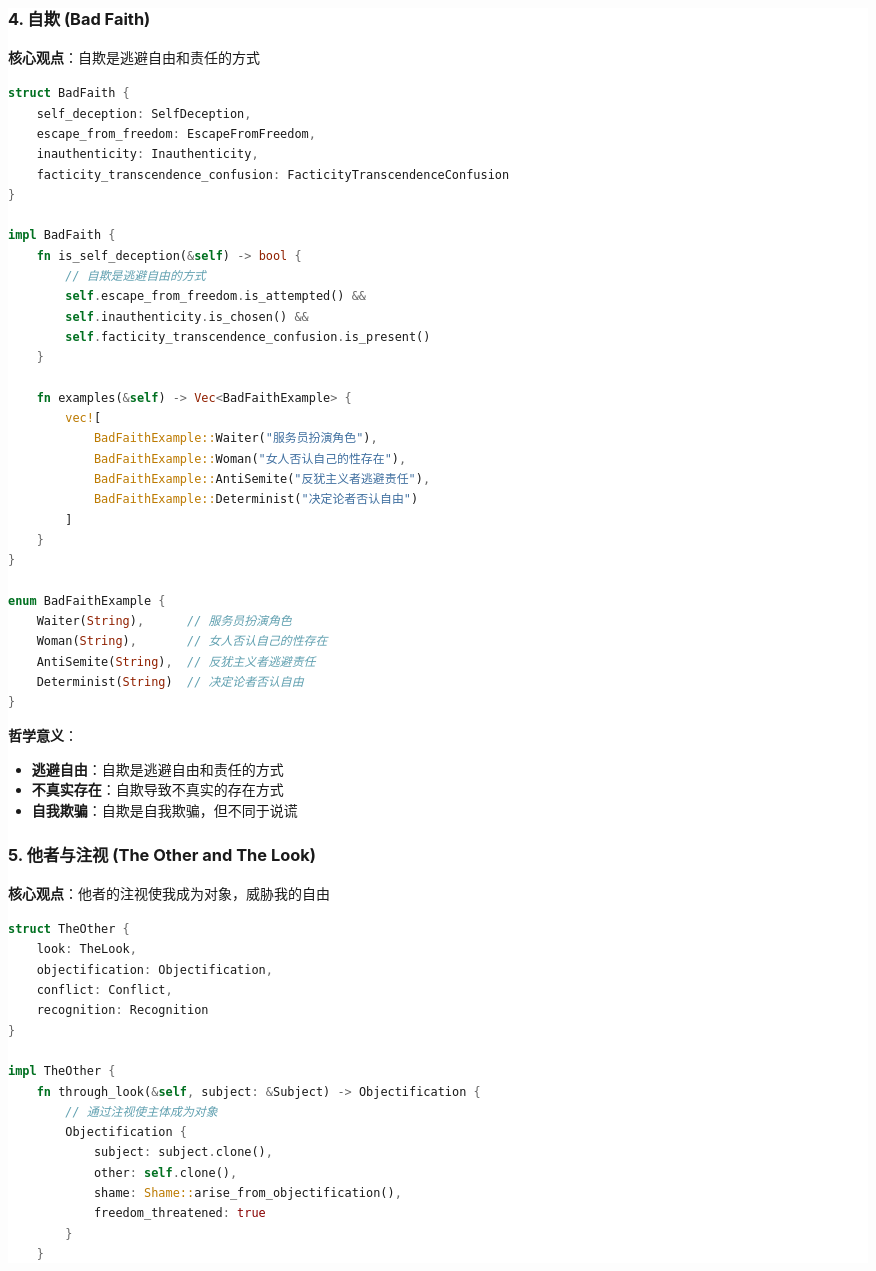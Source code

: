 ### 4. 自欺 (Bad Faith)

**核心观点**：自欺是逃避自由和责任的方式

```rust
struct BadFaith {
    self_deception: SelfDeception,
    escape_from_freedom: EscapeFromFreedom,
    inauthenticity: Inauthenticity,
    facticity_transcendence_confusion: FacticityTranscendenceConfusion
}

impl BadFaith {
    fn is_self_deception(&self) -> bool {
        // 自欺是逃避自由的方式
        self.escape_from_freedom.is_attempted() &&
        self.inauthenticity.is_chosen() &&
        self.facticity_transcendence_confusion.is_present()
    }
    
    fn examples(&self) -> Vec<BadFaithExample> {
        vec![
            BadFaithExample::Waiter("服务员扮演角色"),
            BadFaithExample::Woman("女人否认自己的性存在"),
            BadFaithExample::AntiSemite("反犹主义者逃避责任"),
            BadFaithExample::Determinist("决定论者否认自由")
        ]
    }
}

enum BadFaithExample {
    Waiter(String),      // 服务员扮演角色
    Woman(String),       // 女人否认自己的性存在
    AntiSemite(String),  // 反犹主义者逃避责任
    Determinist(String)  // 决定论者否认自由
}
```

**哲学意义**：

- **逃避自由**：自欺是逃避自由和责任的方式
- **不真实存在**：自欺导致不真实的存在方式
- **自我欺骗**：自欺是自我欺骗，但不同于说谎

### 5. 他者与注视 (The Other and The Look)

**核心观点**：他者的注视使我成为对象，威胁我的自由

```rust
struct TheOther {
    look: TheLook,
    objectification: Objectification,
    conflict: Conflict,
    recognition: Recognition
}

impl TheOther {
    fn through_look(&self, subject: &Subject) -> Objectification {
        // 通过注视使主体成为对象
        Objectification {
            subject: subject.clone(),
            other: self.clone(),
            shame: Shame::arise_from_objectification(),
            freedom_threatened: true
        }
    }
```